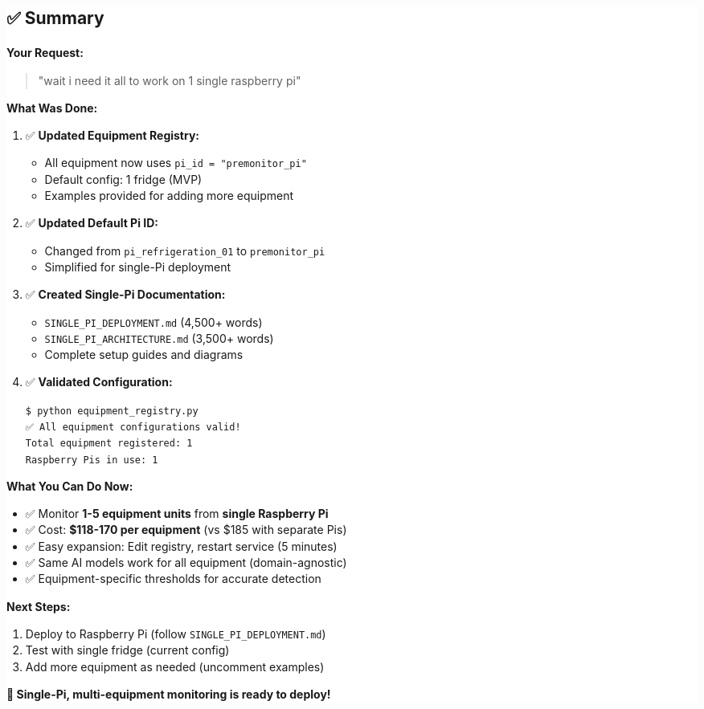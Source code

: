 
## ✅ Summary

**Your Request:**
> "wait i need it all to work on 1 single raspberry pi"

**What Was Done:**

1. ✅ **Updated Equipment Registry:**
   - All equipment now uses `pi_id = "premonitor_pi"`
   - Default config: 1 fridge (MVP)
   - Examples provided for adding more equipment

2. ✅ **Updated Default Pi ID:**
   - Changed from `pi_refrigeration_01` to `premonitor_pi`
   - Simplified for single-Pi deployment

3. ✅ **Created Single-Pi Documentation:**
   - `SINGLE_PI_DEPLOYMENT.md` (4,500+ words)
   - `SINGLE_PI_ARCHITECTURE.md` (3,500+ words)
   - Complete setup guides and diagrams

4. ✅ **Validated Configuration:**
   ```bash
   $ python equipment_registry.py
   ✅ All equipment configurations valid!
   Total equipment registered: 1
   Raspberry Pis in use: 1
   ```

**What You Can Do Now:**

- ✅ Monitor **1-5 equipment units** from **single Raspberry Pi**
- ✅ Cost: **$118-170 per equipment** (vs $185 with separate Pis)
- ✅ Easy expansion: Edit registry, restart service (5 minutes)
- ✅ Same AI models work for all equipment (domain-agnostic)
- ✅ Equipment-specific thresholds for accurate detection

**Next Steps:**

1. Deploy to Raspberry Pi (follow `SINGLE_PI_DEPLOYMENT.md`)
2. Test with single fridge (current config)
3. Add more equipment as needed (uncomment examples)

**🎉 Single-Pi, multi-equipment monitoring is ready to deploy!**

